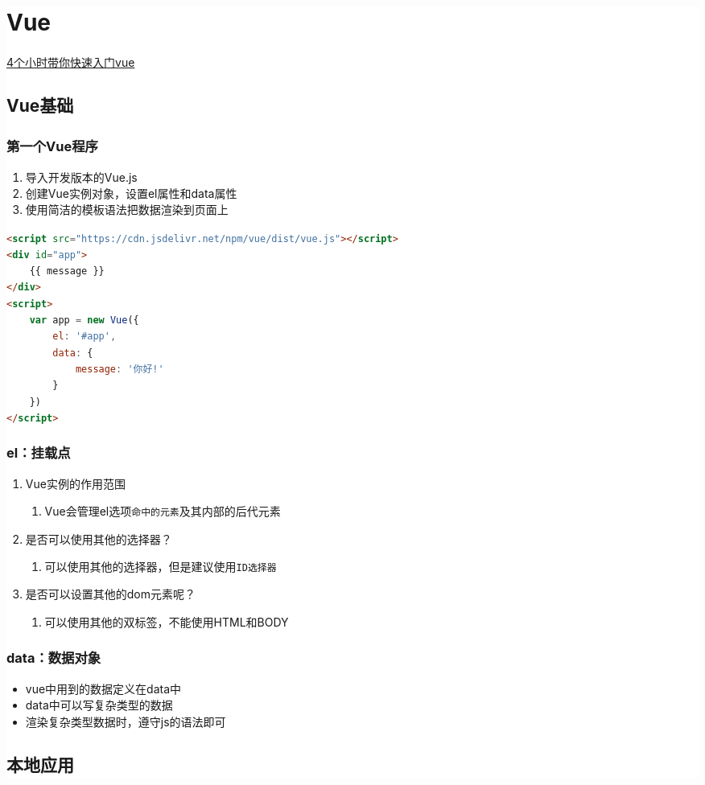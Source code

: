 # Vue

[4个小时带你快速入门vue](https://www.bilibili.com/video/av76249419?p=36&t=754)

## Vue基础

### 第一个Vue程序

1. 导入开发版本的Vue.js
2. 创建Vue实例对象，设置el属性和data属性
3. 使用简洁的模板语法把数据渲染到页面上

```html
<script src="https://cdn.jsdelivr.net/npm/vue/dist/vue.js"></script>
<div id="app">
    {{ message }}
</div>
<script>
    var app = new Vue({
        el: '#app',
        data: {
            message: '你好!'
        }
    })
</script>
```

### el：挂载点

1. Vue实例的作用范围

   1. Vue会管理el选项`命中的元素`及其内部的后代元素

2. 是否可以使用其他的选择器？

   1. 可以使用其他的选择器，但是建议使用`ID选择器`

3. 是否可以设置其他的dom元素呢？

   1. 可以使用其他的双标签，不能使用HTML和BODY

   

### data：数据对象

*  vue中用到的数据定义在data中
* data中可以写复杂类型的数据
* 渲染复杂类型数据时，遵守js的语法即可





## 本地应用
